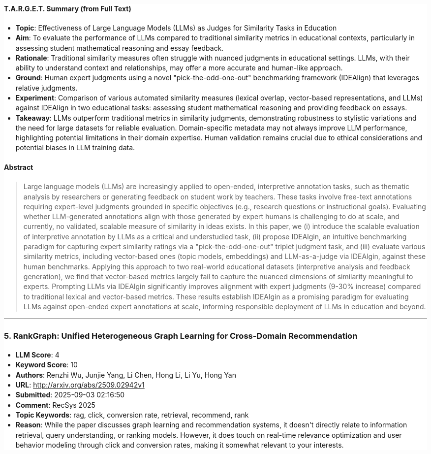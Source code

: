 #### T.A.R.G.E.T. Summary (from Full Text)
- **Topic**: Effectiveness of Large Language Models (LLMs) as Judges for Similarity Tasks in Education
- **Aim**: To evaluate the performance of LLMs compared to traditional similarity metrics in educational contexts, particularly in assessing student mathematical reasoning and essay feedback.
- **Rationale**: Traditional similarity measures often struggle with nuanced judgments in educational settings. LLMs, with their ability to understand context and relationships, may offer a more accurate and human-like approach.
- **Ground**: Human expert judgments using a novel "pick-the-odd-one-out" benchmarking framework (IDEAlign) that leverages relative judgments.
- **Experiment**: Comparison of various automated similarity measures (lexical overlap, vector-based representations, and LLMs) against IDEAlign in two educational tasks: assessing student mathematical reasoning and providing feedback on essays.
- **Takeaway**: LLMs outperform traditional metrics in similarity judgments, demonstrating robustness to stylistic variations and the need for large datasets for reliable evaluation.  Domain-specific metadata may not always improve LLM performance, highlighting potential limitations in their domain expertise. Human validation remains crucial due to ethical considerations and potential biases in LLM training data.

#### Abstract
> Large language models (LLMs) are increasingly applied to open-ended,
interpretive annotation tasks, such as thematic analysis by researchers or
generating feedback on student work by teachers. These tasks involve free-text
annotations requiring expert-level judgments grounded in specific objectives
(e.g., research questions or instructional goals). Evaluating whether
LLM-generated annotations align with those generated by expert humans is
challenging to do at scale, and currently, no validated, scalable measure of
similarity in ideas exists. In this paper, we (i) introduce the scalable
evaluation of interpretive annotation by LLMs as a critical and understudied
task, (ii) propose IDEAlgin, an intuitive benchmarking paradigm for capturing
expert similarity ratings via a "pick-the-odd-one-out" triplet judgment task,
and (iii) evaluate various similarity metrics, including vector-based ones
(topic models, embeddings) and LLM-as-a-judge via IDEAlgin, against these human
benchmarks. Applying this approach to two real-world educational datasets
(interpretive analysis and feedback generation), we find that vector-based
metrics largely fail to capture the nuanced dimensions of similarity meaningful
to experts. Prompting LLMs via IDEAlgin significantly improves alignment with
expert judgments (9-30% increase) compared to traditional lexical and
vector-based metrics. These results establish IDEAlgin as a promising paradigm
for evaluating LLMs against open-ended expert annotations at scale, informing
responsible deployment of LLMs in education and beyond.

---

### 5. RankGraph: Unified Heterogeneous Graph Learning for Cross-Domain Recommendation

- **LLM Score**: 4
- **Keyword Score**: 10
- **Authors**: Renzhi Wu, Junjie Yang, Li Chen, Hong Li, Li Yu, Hong Yan
- **URL**: <http://arxiv.org/abs/2509.02942v1>
- **Submitted**: 2025-09-03 02:16:50
- **Comment**: RecSys 2025
- **Topic Keywords**: rag, click, conversion rate, retrieval, recommend, rank
- **Reason**: While the paper discusses graph learning and recommendation systems, it doesn't directly relate to information retrieval, query understanding, or ranking models. However, it does touch on real-time relevance optimization and user behavior modeling through click and conversion rates, making it somewhat relevant to your interests.
